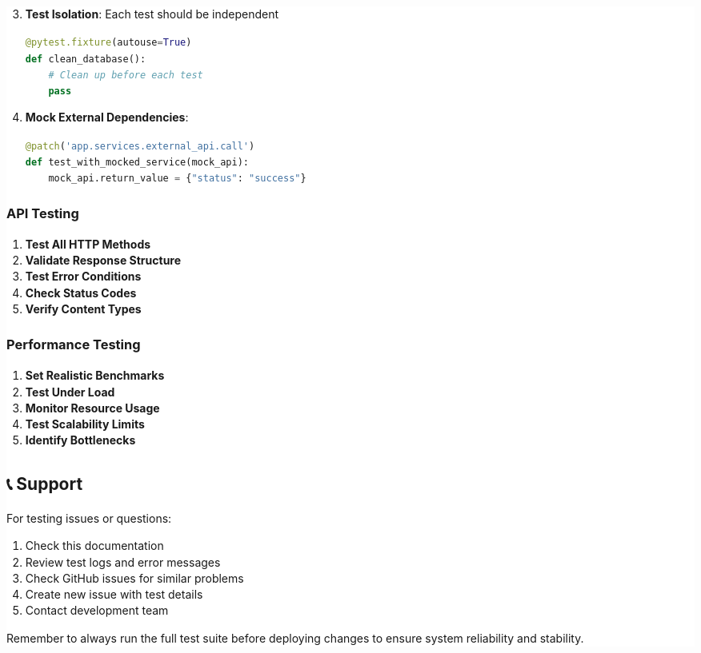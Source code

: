 3. **Test Isolation**: Each test should be independent
   ```python
   @pytest.fixture(autouse=True)
   def clean_database():
       # Clean up before each test
       pass
   ```

4. **Mock External Dependencies**:
   ```python
   @patch('app.services.external_api.call')
   def test_with_mocked_service(mock_api):
       mock_api.return_value = {"status": "success"}
   ```

### API Testing

1. **Test All HTTP Methods**
2. **Validate Response Structure**
3. **Test Error Conditions**
4. **Check Status Codes**
5. **Verify Content Types**

### Performance Testing

1. **Set Realistic Benchmarks**
2. **Test Under Load**
3. **Monitor Resource Usage**
4. **Test Scalability Limits**
5. **Identify Bottlenecks**

## 📞 Support

For testing issues or questions:

1. Check this documentation
2. Review test logs and error messages
3. Check GitHub issues for similar problems
4. Create new issue with test details
5. Contact development team

Remember to always run the full test suite before deploying changes to ensure system reliability and stability.

